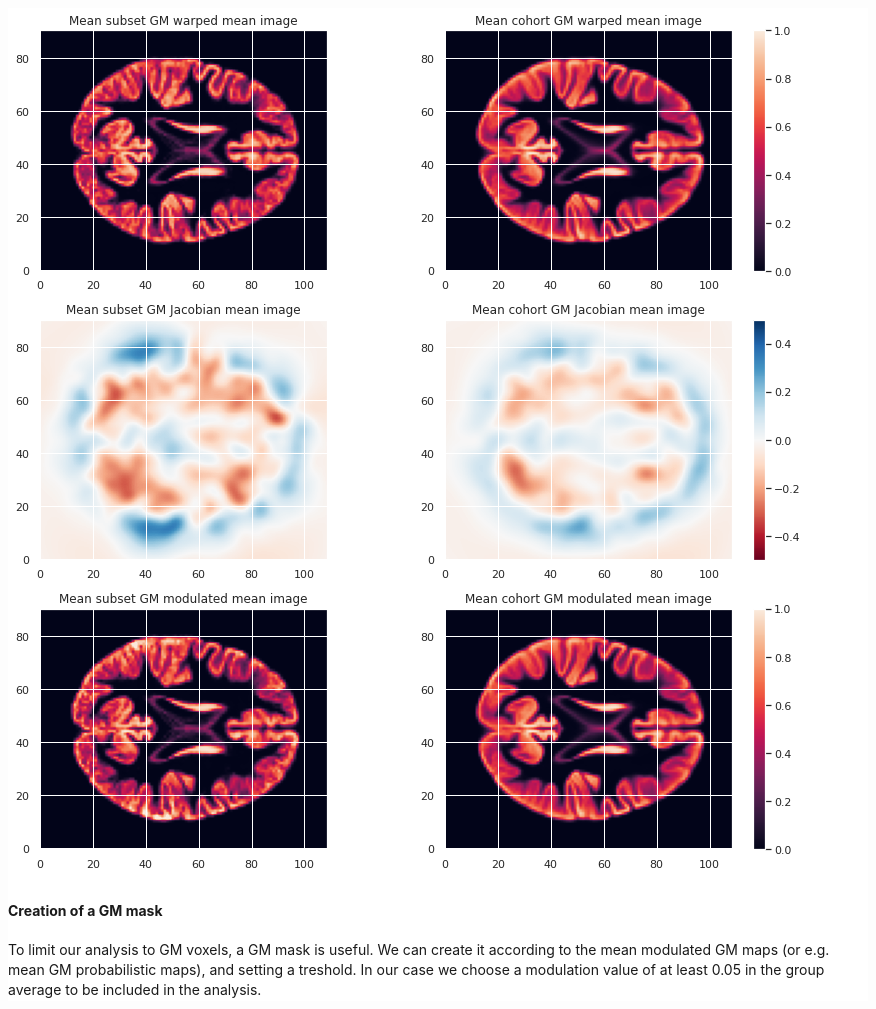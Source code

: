 ![VBM mean warped maps](../fig/episode_6/VBM_mean_warped_maps.png)

#### Creation of a GM mask

To limit our analysis to GM voxels, a GM mask is useful. We can create it according to the mean modulated GM maps (or e.g. mean GM probabilistic maps), and setting a treshold. In our case we choose a modulation value of at least 0.05 in the group average to be included in the analysis.
